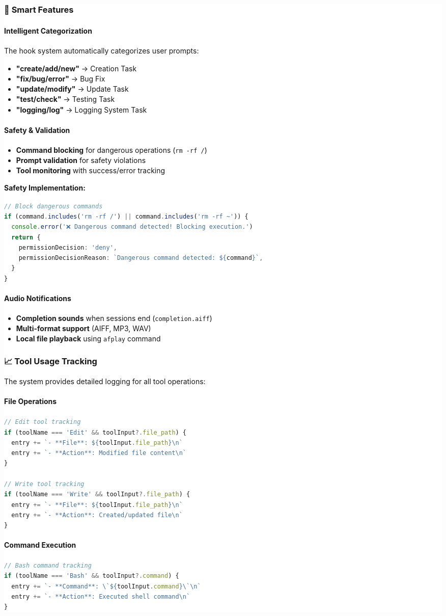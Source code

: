 ### 🎯 **Smart Features**

#### **Intelligent Categorization**
The hook system automatically categorizes user prompts:
- **"create/add/new"** → Creation Task
- **"fix/bug/error"** → Bug Fix
- **"update/modify"** → Update Task
- **"test/check"** → Testing Task
- **"logging/log"** → Logging System Task

#### **Safety & Validation**
- **Command blocking** for dangerous operations (`rm -rf /`)
- **Prompt validation** for safety violations
- **Tool monitoring** with success/error tracking

**Safety Implementation:**
```typescript
// Block dangerous commands
if (command.includes('rm -rf /') || command.includes('rm -rf ~')) {
  console.error('❌ Dangerous command detected! Blocking execution.')
  return {
    permissionDecision: 'deny',
    permissionDecisionReason: `Dangerous command detected: ${command}`,
  }
}
```

#### **Audio Notifications**
- **Completion sounds** when sessions end (`completion.aiff`)
- **Multi-format support** (AIFF, MP3, WAV)
- **Local file playback** using `afplay` command

### 📈 **Tool Usage Tracking**

The system provides detailed logging for all tool operations:

#### **File Operations**
```typescript
// Edit tool tracking
if (toolName === 'Edit' && toolInput?.file_path) {
  entry += `- **File**: ${toolInput.file_path}\n`
  entry += `- **Action**: Modified file content\n`
}

// Write tool tracking
if (toolName === 'Write' && toolInput?.file_path) {
  entry += `- **File**: ${toolInput.file_path}\n`
  entry += `- **Action**: Created/updated file\n`
}
```

#### **Command Execution**
```typescript
// Bash command tracking
if (toolName === 'Bash' && toolInput?.command) {
  entry += `- **Command**: \`${toolInput.command}\`\n`
  entry += `- **Action**: Executed shell command\n`
}
```
